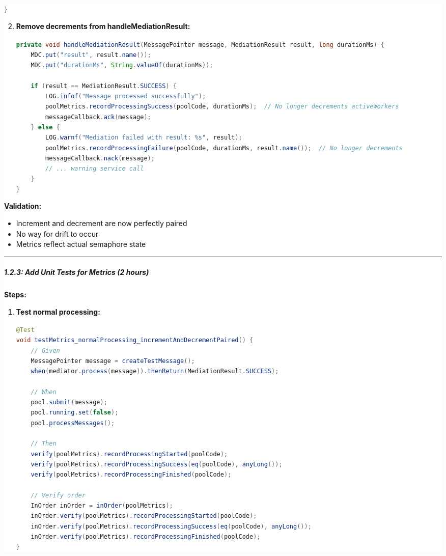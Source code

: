    ```java
   }
   ```

2. **Remove decrements from handleMediationResult:**
   ```java
   private void handleMediationResult(MessagePointer message, MediationResult result, long durationMs) {
       MDC.put("result", result.name());
       MDC.put("durationMs", String.valueOf(durationMs));

       if (result == MediationResult.SUCCESS) {
           LOG.infof("Message processed successfully");
           poolMetrics.recordProcessingSuccess(poolCode, durationMs);  // No longer decrements activeWorkers
           messageCallback.ack(message);
       } else {
           LOG.warnf("Mediation failed with result: %s", result);
           poolMetrics.recordProcessingFailure(poolCode, durationMs, result.name());  // No longer decrements
           messageCallback.nack(message);
           // ... warning service call
       }
   }
   ```

**Validation:**
- Increment and decrement are now perfectly paired
- No way for drift to occur
- Metrics reflect actual semaphore state

---

##### 1.2.3: Add Unit Tests for Metrics (2 hours)
**Steps:**

1. **Test normal processing:**
   ```java
   @Test
   void testMetrics_normalProcessing_incrementAndDecrementPaired() {
       // Given
       MessagePointer message = createTestMessage();
       when(mediator.process(message)).thenReturn(MediationResult.SUCCESS);

       // When
       pool.submit(message);
       pool.running.set(false);
       pool.processMessages();

       // Then
       verify(poolMetrics).recordProcessingStarted(poolCode);
       verify(poolMetrics).recordProcessingSuccess(eq(poolCode), anyLong());
       verify(poolMetrics).recordProcessingFinished(poolCode);

       // Verify order
       InOrder inOrder = inOrder(poolMetrics);
       inOrder.verify(poolMetrics).recordProcessingStarted(poolCode);
       inOrder.verify(poolMetrics).recordProcessingSuccess(eq(poolCode), anyLong());
       inOrder.verify(poolMetrics).recordProcessingFinished(poolCode);
   }
   ```
